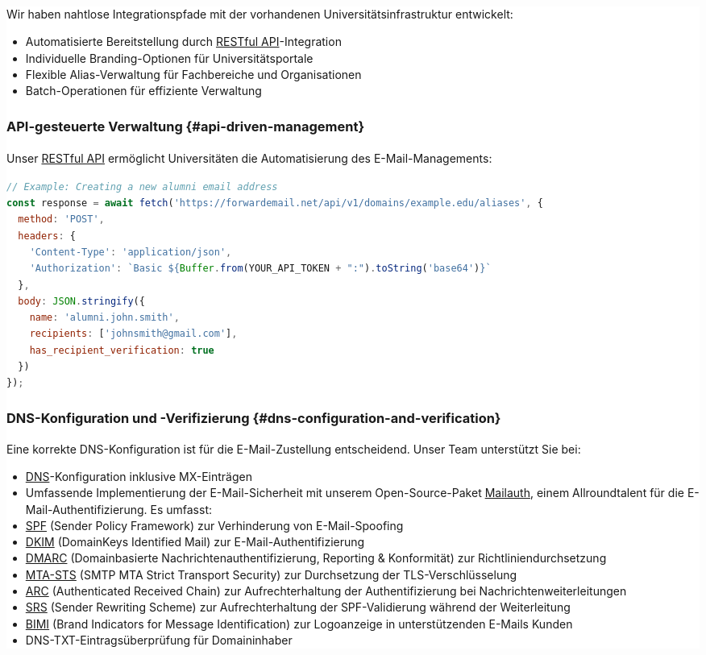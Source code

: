 Wir haben nahtlose Integrationspfade mit der vorhandenen Universitätsinfrastruktur entwickelt:

* Automatisierte Bereitstellung durch [RESTful API](https://forwardemail.net/email-api)-Integration
* Individuelle Branding-Optionen für Universitätsportale
* Flexible Alias-Verwaltung für Fachbereiche und Organisationen
* Batch-Operationen für effiziente Verwaltung

### API-gesteuerte Verwaltung {#api-driven-management}

Unser [RESTful API](https://forwardemail.net/email-api) ermöglicht Universitäten die Automatisierung des E-Mail-Managements:

```javascript
// Example: Creating a new alumni email address
const response = await fetch('https://forwardemail.net/api/v1/domains/example.edu/aliases', {
  method: 'POST',
  headers: {
    'Content-Type': 'application/json',
    'Authorization': `Basic ${Buffer.from(YOUR_API_TOKEN + ":").toString('base64')}`
  },
  body: JSON.stringify({
    name: 'alumni.john.smith',
    recipients: ['johnsmith@gmail.com'],
    has_recipient_verification: true
  })
});
```

### DNS-Konfiguration und -Verifizierung {#dns-configuration-and-verification}

Eine korrekte DNS-Konfiguration ist für die E-Mail-Zustellung entscheidend. Unser Team unterstützt Sie bei:

* [DNS](https://en.wikipedia.org/wiki/Domain_Name_System)-Konfiguration inklusive MX-Einträgen
* Umfassende Implementierung der E-Mail-Sicherheit mit unserem Open-Source-Paket [Mailauth](https://www.npmjs.com/package/mailauth), einem Allroundtalent für die E-Mail-Authentifizierung. Es umfasst:
* [SPF](https://en.wikipedia.org/wiki/Sender_Policy_Framework) (Sender Policy Framework) zur Verhinderung von E-Mail-Spoofing
* [DKIM](https://en.wikipedia.org/wiki/DomainKeys_Identified_Mail) (DomainKeys Identified Mail) zur E-Mail-Authentifizierung
* [DMARC](https://en.wikipedia.org/wiki/Email_authentication) (Domainbasierte Nachrichtenauthentifizierung, Reporting & Konformität) zur Richtliniendurchsetzung
* [MTA-STS](https://en.wikipedia.org/wiki/Opportunistic_TLS) (SMTP MTA Strict Transport Security) zur Durchsetzung der TLS-Verschlüsselung
* [ARC](https://en.wikipedia.org/wiki/DomainKeys_Identified_Mail#Authenticated_Received_Chain) (Authenticated Received Chain) zur Aufrechterhaltung der Authentifizierung bei Nachrichtenweiterleitungen
* [SRS](https://en.wikipedia.org/wiki/Sender_Rewriting_Scheme) (Sender Rewriting Scheme) zur Aufrechterhaltung der SPF-Validierung während der Weiterleitung
* [BIMI](https://en.wikipedia.org/wiki/Email_authentication) (Brand Indicators for Message Identification) zur Logoanzeige in unterstützenden E-Mails Kunden
* DNS-TXT-Eintragsüberprüfung für Domaininhaber
